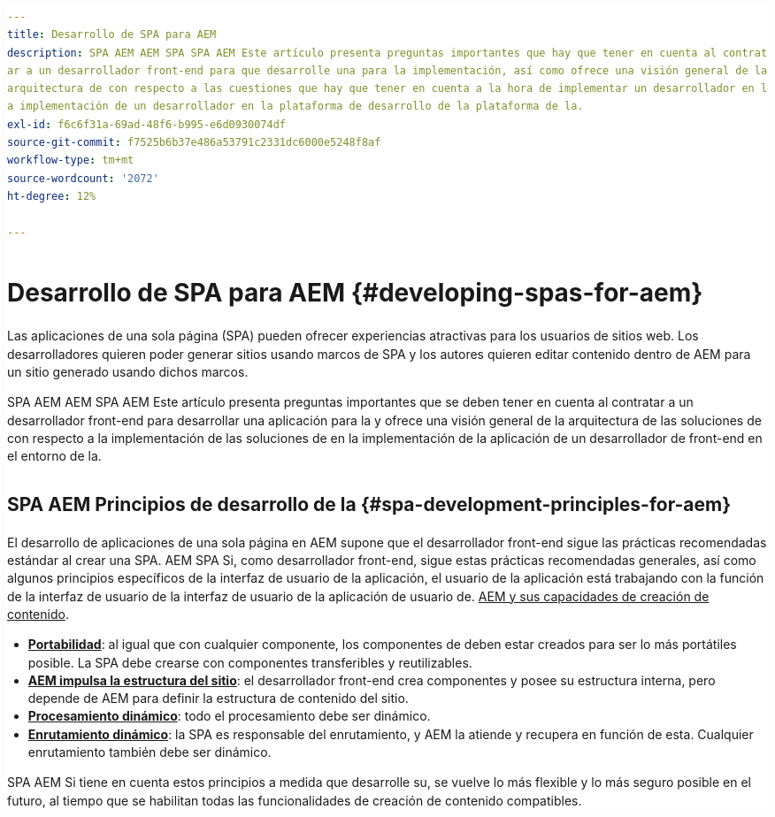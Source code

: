 ```yaml
---
title: Desarrollo de SPA para AEM
description: SPA AEM AEM SPA SPA AEM Este artículo presenta preguntas importantes que hay que tener en cuenta al contratar a un desarrollador front-end para que desarrolle una para la implementación, así como ofrece una visión general de la arquitectura de con respecto a las cuestiones que hay que tener en cuenta a la hora de implementar un desarrollador en la implementación de un desarrollador en la plataforma de desarrollo de la plataforma de la.
exl-id: f6c6f31a-69ad-48f6-b995-e6d0930074df
source-git-commit: f7525b6b37e486a53791c2331dc6000e5248f8af
workflow-type: tm+mt
source-wordcount: '2072'
ht-degree: 12%

---
```


# Desarrollo de SPA para AEM {#developing-spas-for-aem}

Las aplicaciones de una sola página (SPA) pueden ofrecer experiencias atractivas para los usuarios de sitios web. Los desarrolladores quieren poder generar sitios usando marcos de SPA y los autores quieren editar contenido dentro de AEM para un sitio generado usando dichos marcos.

SPA AEM AEM SPA AEM Este artículo presenta preguntas importantes que se deben tener en cuenta al contratar a un desarrollador front-end para desarrollar una aplicación para la y ofrece una visión general de la arquitectura de las soluciones de con respecto a la implementación de las soluciones de en la implementación de la aplicación de un desarrollador de front-end en el entorno de la.

## SPA AEM Principios de desarrollo de la {#spa-development-principles-for-aem}

El desarrollo de aplicaciones de una sola página en AEM supone que el desarrollador front-end sigue las prácticas recomendadas estándar al crear una SPA. AEM SPA Si, como desarrollador front-end, sigue estas prácticas recomendadas generales, así como algunos principios específicos de la interfaz de usuario de la aplicación, el usuario de la aplicación está trabajando con la función de la interfaz de usuario de la interfaz de usuario de la aplicación de usuario de. [AEM y sus capacidades de creación de contenido](introduction.md#content-editing-experience-with-spa).

* **[Portabilidad](#portability)**: al igual que con cualquier componente, los componentes de deben estar creados para ser lo más portátiles posible. La SPA debe crearse con componentes transferibles y reutilizables.
* **[AEM impulsa la estructura del sitio](#aem-drives-site-structure)**: el desarrollador front-end crea componentes y posee su estructura interna, pero depende de AEM para definir la estructura de contenido del sitio.
* **[Procesamiento dinámico](#dynamic-rendering)**: todo el procesamiento debe ser dinámico.
* **[Enrutamiento dinámico](#dynamic-routing)**: la SPA es responsable del enrutamiento, y AEM la atiende y recupera en función de esta. Cualquier enrutamiento también debe ser dinámico.

SPA AEM Si tiene en cuenta estos principios a medida que desarrolle su, se vuelve lo más flexible y lo más seguro posible en el futuro, al tiempo que se habilitan todas las funcionalidades de creación de contenido compatibles.
